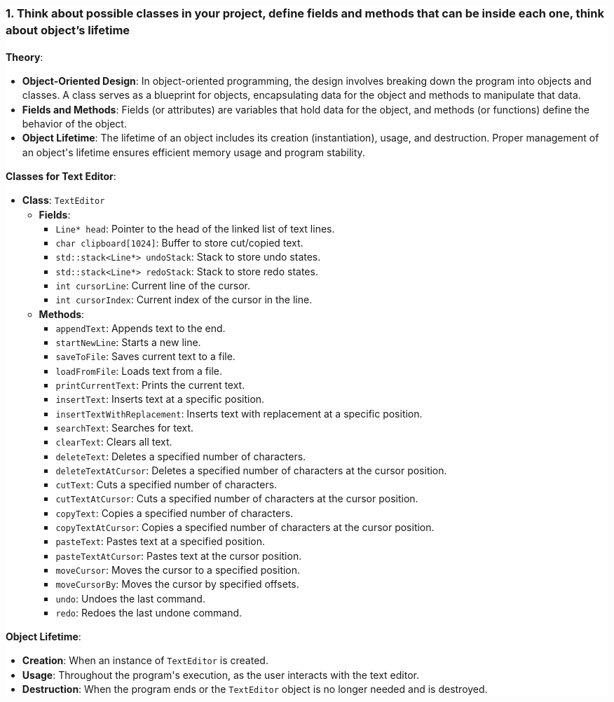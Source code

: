 ### 1. Think about possible classes in your project, define fields and methods that can be inside each one, think about object’s lifetime

**Theory**:
- **Object-Oriented Design**: In object-oriented programming, the design involves breaking down the program into objects and classes. A class serves as a blueprint for objects, encapsulating data for the object and methods to manipulate that data.
- **Fields and Methods**: Fields (or attributes) are variables that hold data for the object, and methods (or functions) define the behavior of the object.
- **Object Lifetime**: The lifetime of an object includes its creation (instantiation), usage, and destruction. Proper management of an object's lifetime ensures efficient memory usage and program stability.

**Classes for Text Editor**:
- **Class**: `TextEditor`
    - **Fields**:
        - `Line* head`: Pointer to the head of the linked list of text lines.
        - `char clipboard[1024]`: Buffer to store cut/copied text.
        - `std::stack<Line*> undoStack`: Stack to store undo states.
        - `std::stack<Line*> redoStack`: Stack to store redo states.
        - `int cursorLine`: Current line of the cursor.
        - `int cursorIndex`: Current index of the cursor in the line.
    - **Methods**:
        - `appendText`: Appends text to the end.
        - `startNewLine`: Starts a new line.
        - `saveToFile`: Saves current text to a file.
        - `loadFromFile`: Loads text from a file.
        - `printCurrentText`: Prints the current text.
        - `insertText`: Inserts text at a specific position.
        - `insertTextWithReplacement`: Inserts text with replacement at a specific position.
        - `searchText`: Searches for text.
        - `clearText`: Clears all text.
        - `deleteText`: Deletes a specified number of characters.
        - `deleteTextAtCursor`: Deletes a specified number of characters at the cursor position.
        - `cutText`: Cuts a specified number of characters.
        - `cutTextAtCursor`: Cuts a specified number of characters at the cursor position.
        - `copyText`: Copies a specified number of characters.
        - `copyTextAtCursor`: Copies a specified number of characters at the cursor position.
        - `pasteText`: Pastes text at a specified position.
        - `pasteTextAtCursor`: Pastes text at the cursor position.
        - `moveCursor`: Moves the cursor to a specified position.
        - `moveCursorBy`: Moves the cursor by specified offsets.
        - `undo`: Undoes the last command.
        - `redo`: Redoes the last undone command.

**Object Lifetime**:
- **Creation**: When an instance of `TextEditor` is created.
- **Usage**: Throughout the program's execution, as the user interacts with the text editor.
- **Destruction**: When the program ends or the `TextEditor` object is no longer needed and is destroyed.
